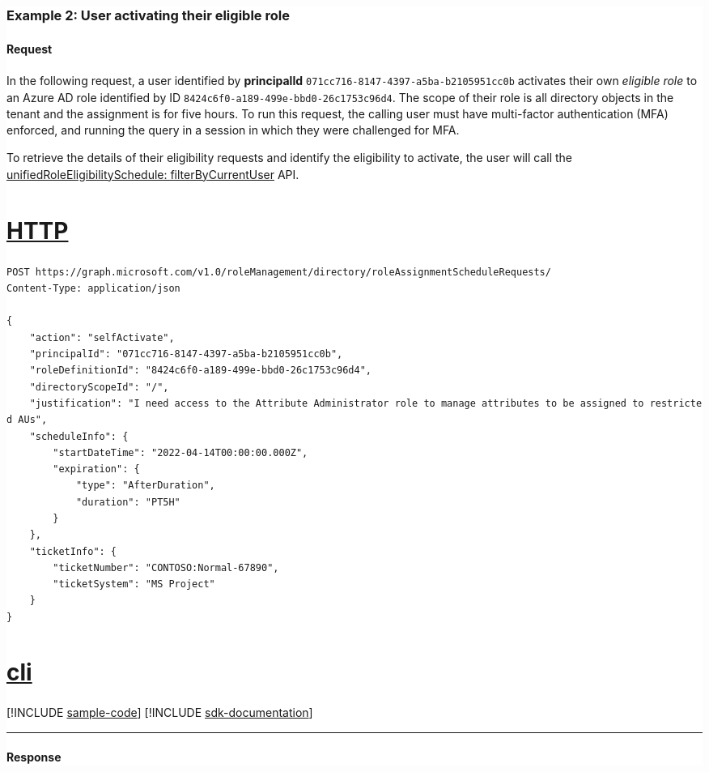 ### Example 2: User activating their eligible role

#### Request

In the following request, a user identified by **principalId** `071cc716-8147-4397-a5ba-b2105951cc0b` activates their own *eligible role* to an Azure AD role identified by ID `8424c6f0-a189-499e-bbd0-26c1753c96d4`. The scope of their role is all directory objects in the tenant and the assignment is for five hours. To run this request, the calling user must have multi-factor authentication (MFA) enforced, and running the query in a session in which they were challenged for MFA.

To retrieve the details of their eligibility requests and identify the eligibility to activate, the user will call the [unifiedRoleEligibilitySchedule: filterByCurrentUser](unifiedroleeligibilityschedule-filterbycurrentuser.md) API.


# [HTTP](#tab/http)

```msgraph-interactive
POST https://graph.microsoft.com/v1.0/roleManagement/directory/roleAssignmentScheduleRequests/
Content-Type: application/json

{
    "action": "selfActivate",
    "principalId": "071cc716-8147-4397-a5ba-b2105951cc0b",
    "roleDefinitionId": "8424c6f0-a189-499e-bbd0-26c1753c96d4",
    "directoryScopeId": "/",
    "justification": "I need access to the Attribute Administrator role to manage attributes to be assigned to restricted AUs",
    "scheduleInfo": {
        "startDateTime": "2022-04-14T00:00:00.000Z",
        "expiration": {
            "type": "AfterDuration",
            "duration": "PT5H"
        }
    },
    "ticketInfo": {
        "ticketNumber": "CONTOSO:Normal-67890",
        "ticketSystem": "MS Project"
    }
}
```

# [cli](#tab/cli)
[!INCLUDE [sample-code](../includes/snippets/cli/create-unifiedroleassignmentschedulerequest-from-unifiedroleassignmentschedulerequests-selfactivate-cli-snippets.md)]
[!INCLUDE [sdk-documentation](../includes/snippets/snippets-sdk-documentation-link.md)]

---

#### Response
